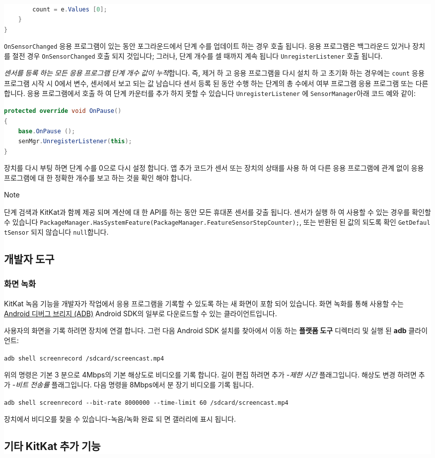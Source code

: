 ```csharp
        count = e.Values [0];
    }
}
```

`OnSensorChanged` 응용 프로그램이 있는 동안 포그라운드에서 단계 수를 업데이트 하는 경우 호출 됩니다. 응용 프로그램은 백그라운드 있거나 장치를 절전 경우 `OnSensorChanged` 호출 되지 것입니다; 그러나, 단계 개수를 셀 때까지 계속 됩니다 `UnregisterListener` 호출 됩니다.

*센서를 등록 하는 모든 응용 프로그램 단계 개수 값이 누적*합니다. 즉, 제거 하 고 응용 프로그램을 다시 설치 하 고 초기화 하는 경우에는 `count` 응용 프로그램 시작 시 0에서 변수, 센서에서 보고 되는 값 남습니다 센서 등록 된 동안 수행 하는 단계의 총 수에서 여부 프로그램 응용 프로그램 또는 다른 합니다. 응용 프로그램에서 호출 하 여 단계 카운터를 추가 하지 못할 수 있습니다 `UnregisterListener` 에 `SensorManager`아래 코드 예와 같이:

```csharp
protected override void OnPause()
{
    base.OnPause ();
    senMgr.UnregisterListener(this);
}
```

장치를 다시 부팅 하면 단계 수를 0으로 다시 설정 합니다. 앱 추가 코드가 센서 또는 장치의 상태를 사용 하 여 다른 응용 프로그램에 관계 없이 응용 프로그램에 대 한 정확한 개수를 보고 하는 것을 확인 해야 합니다.


> [!NOTE]
> 단계 검색과 KitKat과 함께 제공 되며 계산에 대 한 API를 하는 동안 모든 휴대폰 센서를 갖출 됩니다. 센서가 실행 하 여 사용할 수 있는 경우를 확인할 수 있습니다 `PackageManager.HasSystemFeature(PackageManager.FeatureSensorStepCounter);`, 또는 반환된 된 값의 되도록 확인 `GetDefaultSensor` 되지 않습니다 `null`합니다.


<a name="developer_tools" />

## <a name="developer-tools"></a>개발자 도구

### <a name="screen-recording"></a>화면 녹화

KitKat 녹음 기능을 개발자가 작업에서 응용 프로그램을 기록할 수 있도록 하는 새 화면이 포함 되어 있습니다. 화면 녹화를 통해 사용할 수는 [Android 디버그 브리지 (ADB)](http://developer.android.com/tools/help/adb.html) Android SDK의 일부로 다운로드할 수 있는 클라이언트입니다.

사용자의 화면을 기록 하려면 장치에 연결 합니다. 그런 다음 Android SDK 설치를 찾아에서 이동 하는 **플랫폼 도구** 디렉터리 및 실행 된 **adb** 클라이언트:

```shell
adb shell screenrecord /sdcard/screencast.mp4
```

위의 명령은 기본 3 분으로 4Mbps의 기본 해상도로 비디오를 기록 합니다. 길이 편집 하려면 추가 *-제한 시간* 플래그입니다.
해상도 변경 하려면 추가 *-비트 전송률* 플래그입니다. 다음 명령을 8Mbps에서 분 장기 비디오를 기록 됩니다.

```shell
adb shell screenrecord --bit-rate 8000000 --time-limit 60 /sdcard/screencast.mp4
```

장치에서 비디오를 찾을 수 있습니다-녹음/녹화 완료 되 면 갤러리에 표시 됩니다.


## <a name="other-kitkat-additions"></a>기타 KitKat 추가 기능
